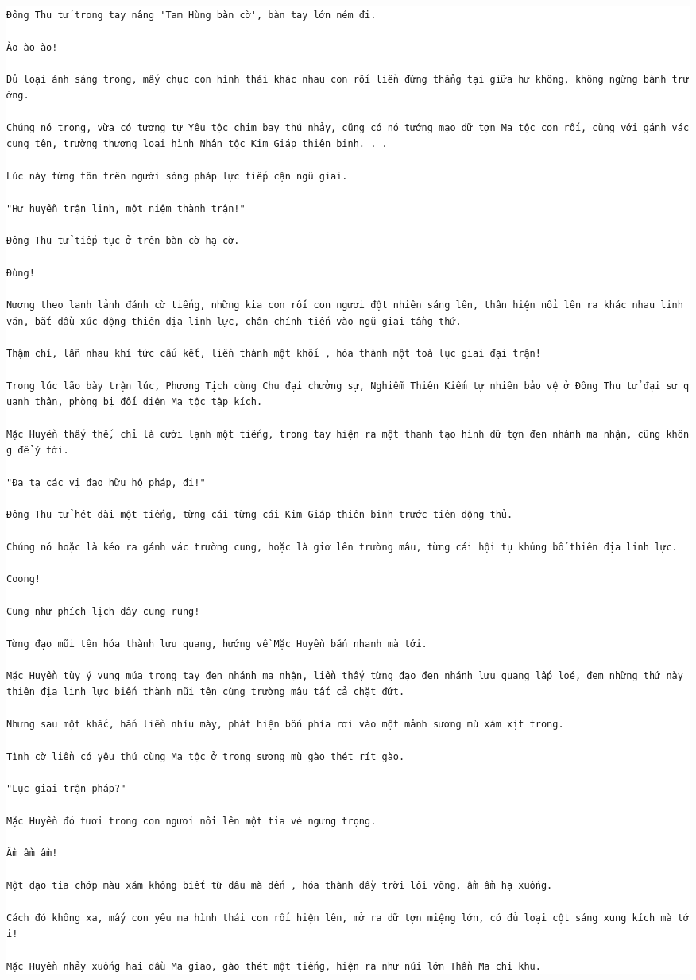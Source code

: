 	Đông Thu tử trong tay nâng 'Tam Hùng bàn cờ', bàn tay lớn ném đi.

	Ào ào ào!

	Đủ loại ánh sáng trong, mấy chục con hình thái khác nhau con rối liền đứng thẳng tại giữa hư không, không ngừng bành trướng.

	Chúng nó trong, vừa có tương tự Yêu tộc chim bay thú nhảy, cũng có nó tướng mạo dữ tợn Ma tộc con rối, cùng với gánh vác cung tên, trường thương loại hình Nhân tộc Kim Giáp thiên binh. . .

	Lúc này từng tôn trên người sóng pháp lực tiếp cận ngũ giai.

	"Hư huyễn trận linh, một niệm thành trận!"

	Đông Thu tử tiếp tục ở trên bàn cờ hạ cờ.

	Đùng!

	Nương theo lanh lảnh đánh cờ tiếng, những kia con rối con ngươi đột nhiên sáng lên, thân hiện nổi lên ra khác nhau linh văn, bắt đầu xúc động thiên địa linh lực, chân chính tiến vào ngũ giai tầng thứ.

	Thậm chí, lẫn nhau khí tức cấu kết, liền thành một khối , hóa thành một toà lục giai đại trận!

	Trong lúc lão bày trận lúc, Phương Tịch cùng Chu đại chưởng sự, Nghiễm Thiên Kiếm tự nhiên bảo vệ ở Đông Thu tử đại sư quanh thân, phòng bị đối diện Ma tộc tập kích.

	Mặc Huyền thấy thế, chỉ là cười lạnh một tiếng, trong tay hiện ra một thanh tạo hình dữ tợn đen nhánh ma nhận, cũng không để ý tới.

	"Đa tạ các vị đạo hữu hộ pháp, đi!"

	Đông Thu tử hét dài một tiếng, từng cái từng cái Kim Giáp thiên binh trước tiên động thủ.

	Chúng nó hoặc là kéo ra gánh vác trường cung, hoặc là giơ lên trường mâu, từng cái hội tụ khủng bố thiên địa linh lực.

	Coong!

	Cung như phích lịch dây cung rung!

	Từng đạo mũi tên hóa thành lưu quang, hướng về Mặc Huyền bắn nhanh mà tới.

	Mặc Huyền tùy ý vung múa trong tay đen nhánh ma nhận, liền thấy từng đạo đen nhánh lưu quang lấp loé, đem những thứ này thiên địa linh lực biến thành mũi tên cùng trường mâu tất cả chặt đứt.

	Nhưng sau một khắc, hắn liền nhíu mày, phát hiện bốn phía rơi vào một mảnh sương mù xám xịt trong.

	Tình cờ liền có yêu thú cùng Ma tộc ở trong sương mù gào thét rít gào.

	"Lục giai trận pháp?"

	Mặc Huyền đỏ tươi trong con ngươi nổi lên một tia vẻ ngưng trọng.

	Ầm ầm ầm!

	Một đạo tia chớp màu xám không biết từ đâu mà đến , hóa thành đầy trời lôi võng, ầm ầm hạ xuống.

	Cách đó không xa, mấy con yêu ma hình thái con rối hiện lên, mở ra dữ tợn miệng lớn, có đủ loại cột sáng xung kích mà tới!

	Mặc Huyền nhảy xuống hai đầu Ma giao, gào thét một tiếng, hiện ra như núi lớn Thần Ma chi khu.
